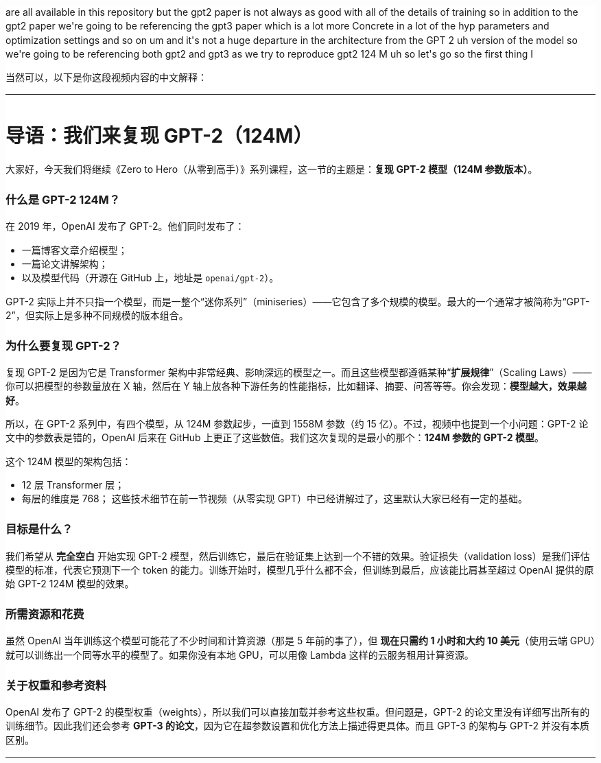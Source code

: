 are all available in this repository but the gpt2 paper is not always as good
with all of the details of training so in addition to the gpt2 paper we're going to be referencing the gpt3 paper
which is a lot more Concrete in a lot of the hyp parameters and optimization settings and so on um and it's not a
huge departure in the architecture from the GPT 2 uh version of the model so we're going to be referencing both gpt2
and gpt3 as we try to reproduce gpt2 124 M uh so let's go so the first thing I

当然可以，以下是你这段视频内容的中文解释：

---

# 导语：我们来复现 GPT-2（124M）

大家好，今天我们将继续《Zero to Hero（从零到高手）》系列课程，这一节的主题是：**复现 GPT-2 模型（124M 参数版本）**。

### 什么是 GPT-2 124M？

在 2019 年，OpenAI 发布了 GPT-2。他们同时发布了：

* 一篇博客文章介绍模型；
* 一篇论文讲解架构；
* 以及模型代码（开源在 GitHub 上，地址是 `openai/gpt-2`）。

GPT-2 实际上并不只指一个模型，而是一整个“迷你系列”（miniseries）——它包含了多个规模的模型。最大的一个通常才被简称为“GPT-2”，但实际上是多种不同规模的版本组合。

### 为什么要复现 GPT-2？

复现 GPT-2 是因为它是 Transformer 架构中非常经典、影响深远的模型之一。而且这些模型都遵循某种“**扩展规律**”（Scaling Laws）——你可以把模型的参数量放在 X 轴，然后在 Y 轴上放各种下游任务的性能指标，比如翻译、摘要、问答等等。你会发现：**模型越大，效果越好**。

所以，在 GPT-2 系列中，有四个模型，从 124M 参数起步，一直到 1558M 参数（约 15 亿）。不过，视频中也提到一个小问题：GPT-2 论文中的参数表是错的，OpenAI 后来在 GitHub 上更正了这些数值。我们这次复现的是最小的那个：**124M 参数的 GPT-2 模型**。

这个 124M 模型的架构包括：

* 12 层 Transformer 层；
* 每层的维度是 768；
  这些技术细节在前一节视频（从零实现 GPT）中已经讲解过了，这里默认大家已经有一定的基础。

### 目标是什么？

我们希望从 **完全空白** 开始实现 GPT-2 模型，然后训练它，最后在验证集上达到一个不错的效果。验证损失（validation loss）是我们评估模型的标准，代表它预测下一个 token 的能力。训练开始时，模型几乎什么都不会，但训练到最后，应该能比肩甚至超过 OpenAI 提供的原始 GPT-2 124M 模型的效果。

### 所需资源和花费

虽然 OpenAI 当年训练这个模型可能花了不少时间和计算资源（那是 5 年前的事了），但 **现在只需约 1 小时和大约 10 美元**（使用云端 GPU）就可以训练出一个同等水平的模型了。如果你没有本地 GPU，可以用像 Lambda 这样的云服务租用计算资源。

### 关于权重和参考资料

OpenAI 发布了 GPT-2 的模型权重（weights），所以我们可以直接加载并参考这些权重。但问题是，GPT-2 的论文里没有详细写出所有的训练细节。因此我们还会参考 **GPT-3 的论文**，因为它在超参数设置和优化方法上描述得更具体。而且 GPT-3 的架构与 GPT-2 并没有本质区别。

---